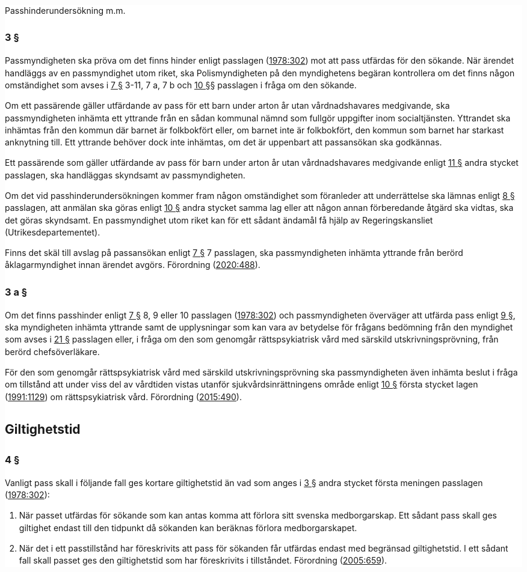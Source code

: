 Passhinderundersökning m.m.

### 3 §

Passmyndigheten ska pröva om det finns hinder enligt passlagen ([1978:302](https://selex.se/eli/sfs/1978/302)) mot att pass utfärdas för den sökande. När ärendet handläggs av en passmyndighet utom riket, ska Polismyndigheten på den myndighetens begäran kontrollera om det finns någon omständighet som avses i [7 §](#7) 3-11, 7 a, 7 b och [10 §](#10)§ passlagen i fråga om den sökande.

Om ett passärende gäller utfärdande av pass för ett barn under arton år utan vårdnadshavares medgivande, ska passmyndigheten inhämta ett yttrande från en sådan kommunal nämnd som fullgör uppgifter inom socialtjänsten. Yttrandet ska inhämtas från den kommun där barnet är folkbokfört eller, om barnet inte är folkbokfört, den kommun som barnet har starkast anknytning till. Ett yttrande behöver dock inte inhämtas, om det är uppenbart att passansökan ska godkännas.

Ett passärende som gäller utfärdande av pass för barn under arton år utan vårdnadshavares medgivande enligt [11 §](#11) andra stycket passlagen, ska handläggas skyndsamt av passmyndigheten.

Om det vid passhinderundersökningen kommer fram någon omständighet som föranleder att underrättelse ska lämnas enligt [8 §](#8) passlagen, att anmälan ska göras enligt [10 §](#10) andra stycket samma lag eller att någon annan förberedande åtgärd ska vidtas, ska det göras skyndsamt. En passmyndighet utom riket kan för ett sådant ändamål få hjälp av Regeringskansliet (Utrikesdepartementet).

Finns det skäl till avslag på passansökan enligt [7 §](#7) 7 passlagen, ska passmyndigheten inhämta yttrande från berörd åklagarmyndighet innan ärendet avgörs. Förordning ([2020:488](https://selex.se/eli/sfs/2020/488)).

### 3 a §

Om det finns passhinder enligt [7 §](#7) 8, 9 eller 10 passlagen ([1978:302](https://selex.se/eli/sfs/1978/302)) och passmyndigheten överväger att utfärda pass enligt [9 §](#9), ska myndigheten inhämta yttrande samt de upplysningar som kan vara av betydelse för frågans bedömning från den myndighet som avses i [21 §](#21) passlagen eller, i fråga om den som genomgår rättspsykiatrisk vård med särskild utskrivningsprövning, från berörd chefsöverläkare.

För den som genomgår rättspsykiatrisk vård med särskild utskrivningsprövning ska passmyndigheten även inhämta beslut i fråga om tillstånd att under viss del av vårdtiden vistas utanför sjukvårdsinrättningens område enligt [10 §](#10) första stycket lagen ([1991:1129](https://selex.se/eli/sfs/1991/1129)) om rättspsykiatrisk vård. Förordning ([2015:490](https://selex.se/eli/sfs/2015/490)).

## Giltighetstid

### 4 §

Vanligt pass skall i följande fall ges kortare giltighetstid än vad som anges i [3 §](#3) andra stycket första meningen passlagen ([1978:302](https://selex.se/eli/sfs/1978/302)):

1. När passet utfärdas för sökande som kan antas komma att förlora sitt svenska medborgarskap. Ett sådant pass skall ges giltighet endast till den tidpunkt då sökanden kan beräknas förlora medborgarskapet.

2. När det i ett passtillstånd har föreskrivits att pass för sökanden får utfärdas endast med begränsad giltighetstid. I ett sådant fall skall passet ges den giltighetstid som har föreskrivits i tillståndet. Förordning ([2005:659](https://selex.se/eli/sfs/2005/659)).
